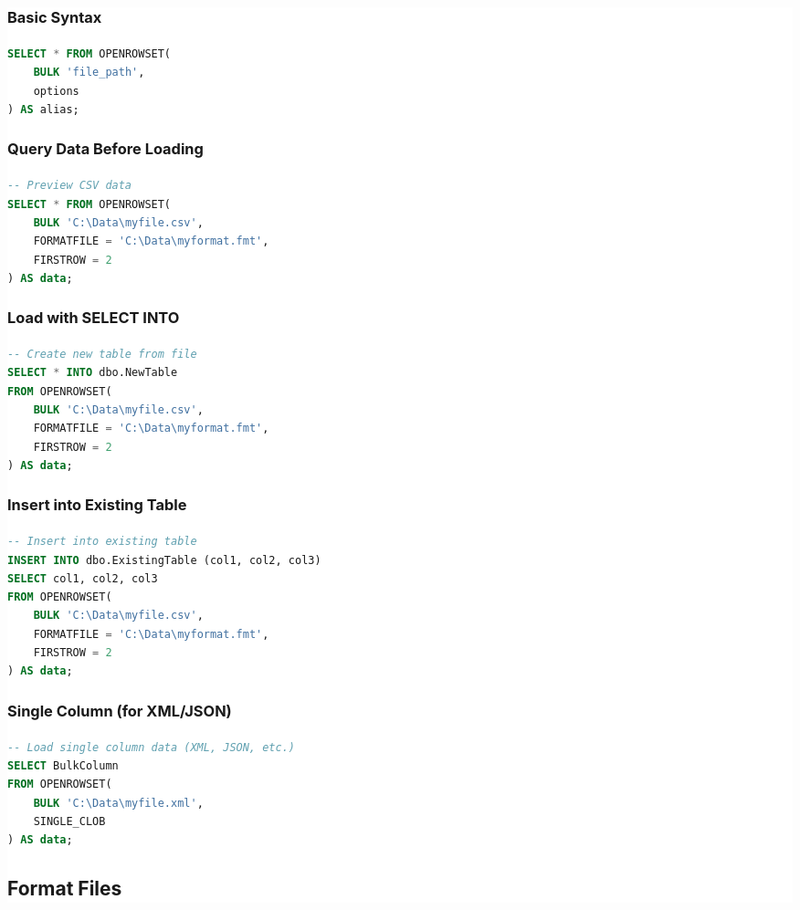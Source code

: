 ### Basic Syntax
```sql
SELECT * FROM OPENROWSET(
    BULK 'file_path',
    options
) AS alias;
```

### Query Data Before Loading
```sql
-- Preview CSV data
SELECT * FROM OPENROWSET(
    BULK 'C:\Data\myfile.csv',
    FORMATFILE = 'C:\Data\myformat.fmt',
    FIRSTROW = 2
) AS data;
```

### Load with SELECT INTO
```sql
-- Create new table from file
SELECT * INTO dbo.NewTable
FROM OPENROWSET(
    BULK 'C:\Data\myfile.csv',
    FORMATFILE = 'C:\Data\myformat.fmt',
    FIRSTROW = 2
) AS data;
```

### Insert into Existing Table
```sql
-- Insert into existing table
INSERT INTO dbo.ExistingTable (col1, col2, col3)
SELECT col1, col2, col3
FROM OPENROWSET(
    BULK 'C:\Data\myfile.csv',
    FORMATFILE = 'C:\Data\myformat.fmt',
    FIRSTROW = 2
) AS data;
```

### Single Column (for XML/JSON)
```sql
-- Load single column data (XML, JSON, etc.)
SELECT BulkColumn
FROM OPENROWSET(
    BULK 'C:\Data\myfile.xml',
    SINGLE_CLOB
) AS data;
```

## Format Files
